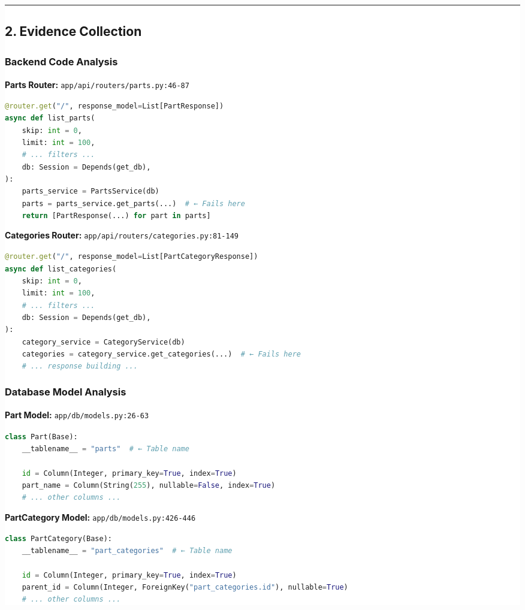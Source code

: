 
---

## 2. Evidence Collection

### Backend Code Analysis

**Parts Router:** `app/api/routers/parts.py:46-87`
```python
@router.get("/", response_model=List[PartResponse])
async def list_parts(
    skip: int = 0,
    limit: int = 100,
    # ... filters ...
    db: Session = Depends(get_db),
):
    parts_service = PartsService(db)
    parts = parts_service.get_parts(...)  # ← Fails here
    return [PartResponse(...) for part in parts]
```

**Categories Router:** `app/api/routers/categories.py:81-149`
```python
@router.get("/", response_model=List[PartCategoryResponse])
async def list_categories(
    skip: int = 0,
    limit: int = 100,
    # ... filters ...
    db: Session = Depends(get_db),
):
    category_service = CategoryService(db)
    categories = category_service.get_categories(...)  # ← Fails here
    # ... response building ...
```

### Database Model Analysis

**Part Model:** `app/db/models.py:26-63`
```python
class Part(Base):
    __tablename__ = "parts"  # ← Table name
    
    id = Column(Integer, primary_key=True, index=True)
    part_name = Column(String(255), nullable=False, index=True)
    # ... other columns ...
```

**PartCategory Model:** `app/db/models.py:426-446`
```python
class PartCategory(Base):
    __tablename__ = "part_categories"  # ← Table name
    
    id = Column(Integer, primary_key=True, index=True)
    parent_id = Column(Integer, ForeignKey("part_categories.id"), nullable=True)
    # ... other columns ...
```
